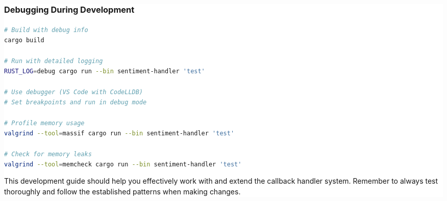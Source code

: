 ### Debugging During Development

```bash
# Build with debug info
cargo build

# Run with detailed logging
RUST_LOG=debug cargo run --bin sentiment-handler 'test'

# Use debugger (VS Code with CodeLLDB)
# Set breakpoints and run in debug mode

# Profile memory usage
valgrind --tool=massif cargo run --bin sentiment-handler 'test'

# Check for memory leaks
valgrind --tool=memcheck cargo run --bin sentiment-handler 'test'
```

This development guide should help you effectively work with and extend the callback handler system. Remember to always test thoroughly and follow the established patterns when making changes.
